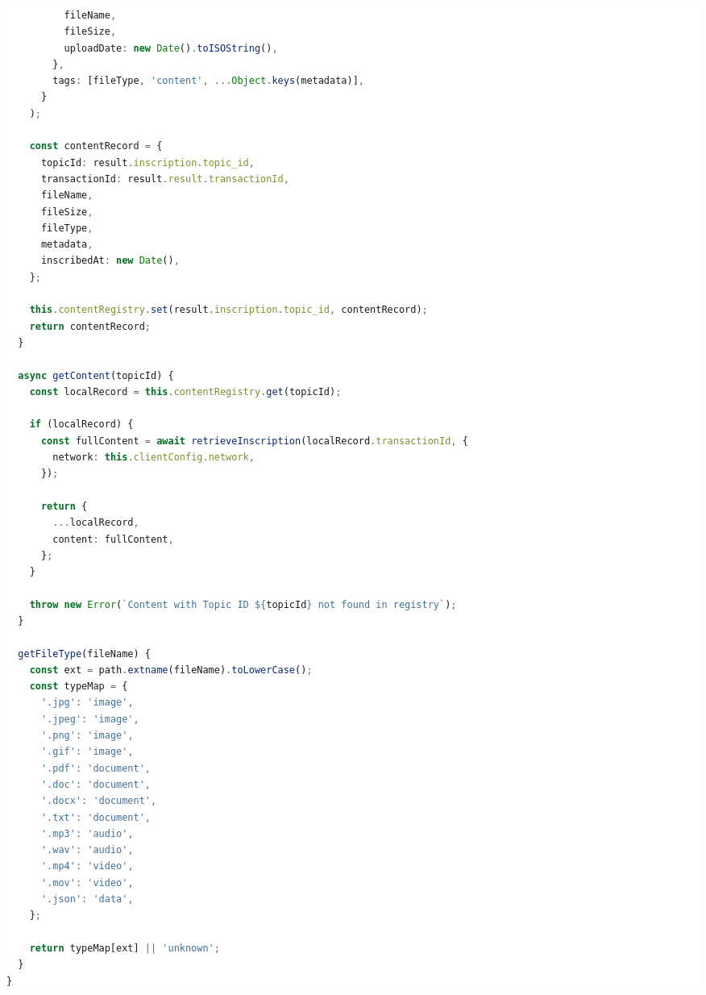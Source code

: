 ```typescript
          fileName,
          fileSize,
          uploadDate: new Date().toISOString(),
        },
        tags: [fileType, 'content', ...Object.keys(metadata)],
      }
    );

    const contentRecord = {
      topicId: result.inscription.topic_id,
      transactionId: result.result.transactionId,
      fileName,
      fileSize,
      fileType,
      metadata,
      inscribedAt: new Date(),
    };

    this.contentRegistry.set(result.inscription.topic_id, contentRecord);
    return contentRecord;
  }

  async getContent(topicId) {
    const localRecord = this.contentRegistry.get(topicId);

    if (localRecord) {
      const fullContent = await retrieveInscription(localRecord.transactionId, {
        network: this.clientConfig.network,
      });

      return {
        ...localRecord,
        content: fullContent,
      };
    }

    throw new Error(`Content with Topic ID ${topicId} not found in registry`);
  }

  getFileType(fileName) {
    const ext = path.extname(fileName).toLowerCase();
    const typeMap = {
      '.jpg': 'image',
      '.jpeg': 'image',
      '.png': 'image',
      '.gif': 'image',
      '.pdf': 'document',
      '.doc': 'document',
      '.docx': 'document',
      '.txt': 'document',
      '.mp3': 'audio',
      '.wav': 'audio',
      '.mp4': 'video',
      '.mov': 'video',
      '.json': 'data',
    };

    return typeMap[ext] || 'unknown';
  }
}
```
